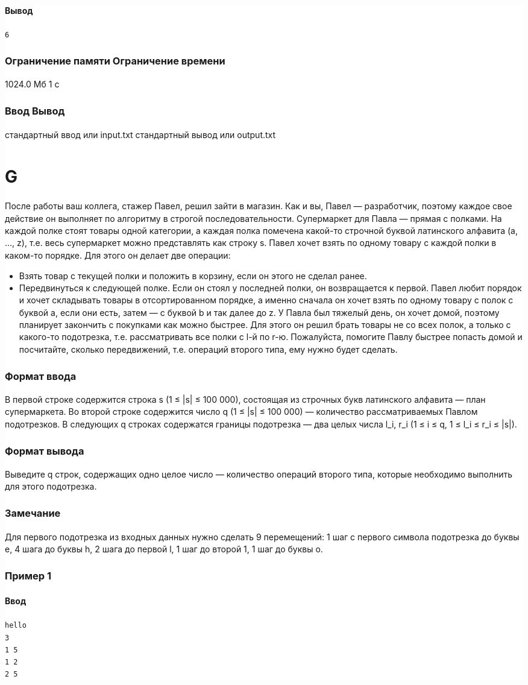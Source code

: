 #### Вывод
    6

### Ограничение памяти                                        Ограничение времени
1024.0 Мб                                                      1 с

### Ввод                                                      Вывод
стандартный ввод или input.txt                                стандартный вывод или output.txt

# G 

После работы ваш коллега, стажер Павел, решил зайти в магазин. Как и вы, Павел — разработчик, поэтому каждое свое действие он выполняет по алгоритму в строгой последовательности. Супермаркет для Павла — прямая с полками. На каждой полке стоят товары одной категории, а каждая полка помечена какой-то строчной буквой латинского алфавита (a, ..., z), т.е. весь супермаркет можно представлять как строку s.
Павел хочет взять по одному товару с каждой полки в каком-то порядке. Для этого он делает две операции:
* Взять товар с текущей полки и положить в корзину, если он этого не сделал ранее.
* Передвинуться к следующей полке. Если он стоял у последней полки, он возвращается к первой. 
Павел любит порядок и хочет складывать товары в отсортированном порядке, а именно сначала он хочет взять по одному товару с полок с буквой a, если
они есть, затем — с буквой b и так далее до z. У Павла был тяжелый день, он хочет домой, поэтому планирует закончить с покупками как можно быстрее. Для этого он решил брать товары не со всех полок, а только с какого-то подотрезка, т.е. рассматривать все полки с l-й по r-ю. Пожалуйста, помогите Павлу быстрее попасть домой и посчитайте, сколько передвижений, т.е. операций второго типа, ему нужно будет сделать.

### Формат ввода

В первой строке содержится строка s (1 ≤ |s| ≤ 100 000), состоящая из строчных букв латинского алфавита — план супермаркета. Во второй строке содержится число q (1 ≤ |s| ≤ 100 000) — количество рассматриваемых Павлом подотрезков. В следующих q строках содержатся границы подотрезка — два целых числа l_i, r_i (1 ≤ i ≤ q, 1 ≤ l_i ≤ r_i ≤ |s|).

### Формат вывода 

Выведите q строк, содержащих одно целое число — количество операций второго типа, которые необходимо выполнить для этого подотрезка.

### Замечание

Для первого подотрезка из входных данных нужно сделать 9 перемещений: 1 шаг с первого символа подотрезка до буквы e, 4 шага до буквы h, 2 шага до первой l, 1 шаг до второй 1, 1 шаг до буквы o.

### Пример 1
    
#### Ввод
    hello
    3
    1 5
    1 2
    2 5
